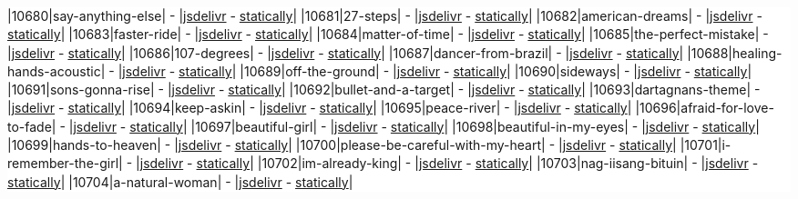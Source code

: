 |10680|say-anything-else| - |[jsdelivr](https://cdn.jsdelivr.net/gh/dbchord/c8-1-3/10001-15000/10501-11000/say-anything-else.png) - [statically](https://cdn.statically.io/gh/dbchord/c8-1-3/i/10001-15000/10501-11000/say-anything-else.png)|
|10681|27-steps| - |[jsdelivr](https://cdn.jsdelivr.net/gh/dbchord/c8-1-3/10001-15000/10501-11000/27-steps.png) - [statically](https://cdn.statically.io/gh/dbchord/c8-1-3/i/10001-15000/10501-11000/27-steps.png)|
|10682|american-dreams| - |[jsdelivr](https://cdn.jsdelivr.net/gh/dbchord/c8-1-3/10001-15000/10501-11000/american-dreams.png) - [statically](https://cdn.statically.io/gh/dbchord/c8-1-3/i/10001-15000/10501-11000/american-dreams.png)|
|10683|faster-ride| - |[jsdelivr](https://cdn.jsdelivr.net/gh/dbchord/c8-1-3/10001-15000/10501-11000/faster-ride.png) - [statically](https://cdn.statically.io/gh/dbchord/c8-1-3/i/10001-15000/10501-11000/faster-ride.png)|
|10684|matter-of-time| - |[jsdelivr](https://cdn.jsdelivr.net/gh/dbchord/c8-1-3/10001-15000/10501-11000/matter-of-time.png) - [statically](https://cdn.statically.io/gh/dbchord/c8-1-3/i/10001-15000/10501-11000/matter-of-time.png)|
|10685|the-perfect-mistake| - |[jsdelivr](https://cdn.jsdelivr.net/gh/dbchord/c8-1-3/10001-15000/10501-11000/the-perfect-mistake.png) - [statically](https://cdn.statically.io/gh/dbchord/c8-1-3/i/10001-15000/10501-11000/the-perfect-mistake.png)|
|10686|107-degrees| - |[jsdelivr](https://cdn.jsdelivr.net/gh/dbchord/c8-1-3/10001-15000/10501-11000/107-degrees.png) - [statically](https://cdn.statically.io/gh/dbchord/c8-1-3/i/10001-15000/10501-11000/107-degrees.png)|
|10687|dancer-from-brazil| - |[jsdelivr](https://cdn.jsdelivr.net/gh/dbchord/c8-1-3/10001-15000/10501-11000/dancer-from-brazil.png) - [statically](https://cdn.statically.io/gh/dbchord/c8-1-3/i/10001-15000/10501-11000/dancer-from-brazil.png)|
|10688|healing-hands-acoustic| - |[jsdelivr](https://cdn.jsdelivr.net/gh/dbchord/c8-1-3/10001-15000/10501-11000/healing-hands-acoustic.png) - [statically](https://cdn.statically.io/gh/dbchord/c8-1-3/i/10001-15000/10501-11000/healing-hands-acoustic.png)|
|10689|off-the-ground| - |[jsdelivr](https://cdn.jsdelivr.net/gh/dbchord/c8-1-3/10001-15000/10501-11000/off-the-ground.png) - [statically](https://cdn.statically.io/gh/dbchord/c8-1-3/i/10001-15000/10501-11000/off-the-ground.png)|
|10690|sideways| - |[jsdelivr](https://cdn.jsdelivr.net/gh/dbchord/c8-1-3/10001-15000/10501-11000/sideways.png) - [statically](https://cdn.statically.io/gh/dbchord/c8-1-3/i/10001-15000/10501-11000/sideways.png)|
|10691|sons-gonna-rise| - |[jsdelivr](https://cdn.jsdelivr.net/gh/dbchord/c8-1-3/10001-15000/10501-11000/sons-gonna-rise.png) - [statically](https://cdn.statically.io/gh/dbchord/c8-1-3/i/10001-15000/10501-11000/sons-gonna-rise.png)|
|10692|bullet-and-a-target| - |[jsdelivr](https://cdn.jsdelivr.net/gh/dbchord/c8-1-3/10001-15000/10501-11000/bullet-and-a-target.png) - [statically](https://cdn.statically.io/gh/dbchord/c8-1-3/i/10001-15000/10501-11000/bullet-and-a-target.png)|
|10693|dartagnans-theme| - |[jsdelivr](https://cdn.jsdelivr.net/gh/dbchord/c8-1-3/10001-15000/10501-11000/dartagnans-theme.png) - [statically](https://cdn.statically.io/gh/dbchord/c8-1-3/i/10001-15000/10501-11000/dartagnans-theme.png)|
|10694|keep-askin| - |[jsdelivr](https://cdn.jsdelivr.net/gh/dbchord/c8-1-3/10001-15000/10501-11000/keep-askin.png) - [statically](https://cdn.statically.io/gh/dbchord/c8-1-3/i/10001-15000/10501-11000/keep-askin.png)|
|10695|peace-river| - |[jsdelivr](https://cdn.jsdelivr.net/gh/dbchord/c8-1-3/10001-15000/10501-11000/peace-river.png) - [statically](https://cdn.statically.io/gh/dbchord/c8-1-3/i/10001-15000/10501-11000/peace-river.png)|
|10696|afraid-for-love-to-fade| - |[jsdelivr](https://cdn.jsdelivr.net/gh/dbchord/c8-1-3/10001-15000/10501-11000/afraid-for-love-to-fade.png) - [statically](https://cdn.statically.io/gh/dbchord/c8-1-3/i/10001-15000/10501-11000/afraid-for-love-to-fade.png)|
|10697|beautiful-girl| - |[jsdelivr](https://cdn.jsdelivr.net/gh/dbchord/c8-1-3/10001-15000/10501-11000/beautiful-girl.png) - [statically](https://cdn.statically.io/gh/dbchord/c8-1-3/i/10001-15000/10501-11000/beautiful-girl.png)|
|10698|beautiful-in-my-eyes| - |[jsdelivr](https://cdn.jsdelivr.net/gh/dbchord/c8-1-3/10001-15000/10501-11000/beautiful-in-my-eyes.png) - [statically](https://cdn.statically.io/gh/dbchord/c8-1-3/i/10001-15000/10501-11000/beautiful-in-my-eyes.png)|
|10699|hands-to-heaven| - |[jsdelivr](https://cdn.jsdelivr.net/gh/dbchord/c8-1-3/10001-15000/10501-11000/hands-to-heaven.png) - [statically](https://cdn.statically.io/gh/dbchord/c8-1-3/i/10001-15000/10501-11000/hands-to-heaven.png)|
|10700|please-be-careful-with-my-heart| - |[jsdelivr](https://cdn.jsdelivr.net/gh/dbchord/c8-1-3/10001-15000/10501-11000/please-be-careful-with-my-heart.png) - [statically](https://cdn.statically.io/gh/dbchord/c8-1-3/i/10001-15000/10501-11000/please-be-careful-with-my-heart.png)|
|10701|i-remember-the-girl| - |[jsdelivr](https://cdn.jsdelivr.net/gh/dbchord/c8-1-3/10001-15000/10501-11000/i-remember-the-girl.png) - [statically](https://cdn.statically.io/gh/dbchord/c8-1-3/i/10001-15000/10501-11000/i-remember-the-girl.png)|
|10702|im-already-king| - |[jsdelivr](https://cdn.jsdelivr.net/gh/dbchord/c8-1-3/10001-15000/10501-11000/im-already-king.png) - [statically](https://cdn.statically.io/gh/dbchord/c8-1-3/i/10001-15000/10501-11000/im-already-king.png)|
|10703|nag-iisang-bituin| - |[jsdelivr](https://cdn.jsdelivr.net/gh/dbchord/c8-1-3/10001-15000/10501-11000/nag-iisang-bituin.png) - [statically](https://cdn.statically.io/gh/dbchord/c8-1-3/i/10001-15000/10501-11000/nag-iisang-bituin.png)|
|10704|a-natural-woman| - |[jsdelivr](https://cdn.jsdelivr.net/gh/dbchord/c8-1-3/10001-15000/10501-11000/a-natural-woman.png) - [statically](https://cdn.statically.io/gh/dbchord/c8-1-3/i/10001-15000/10501-11000/a-natural-woman.png)|